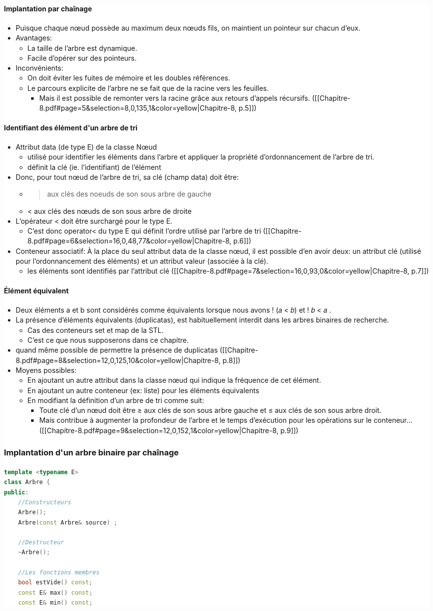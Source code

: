 #### Implantation par chaînage
- Puisque chaque nœud possède au maximum deux nœuds fils, on maintient un pointeur sur chacun d’eux.
- Avantages:
    - La taille de l’arbre est dynamique.
    - Facile d’opérer sur des pointeurs.
- Inconvénients:
    - On doit éviter les fuites de mémoire et les doubles références. 
    - Le parcours explicite de l’arbre ne se fait que de la racine vers les feuilles.
        - Mais il est possible de remonter vers la racine grâce aux retours d’appels récursifs.
([[Chapitre-8.pdf#page=5&selection=8,0,135,1&color=yellow|Chapitre-8, p.5]])

#### Identifiant des élément d'un arbre de tri
- Attribut data (de type E) de la classe Nœud
    - utilisé pour identifier les éléments dans l’arbre et appliquer la propriété d’ordonnancement de l’arbre de tri.
    - définit la clé (ie. l’identifiant) de l’élément
- Donc, pour tout nœud de l’arbre de tri, sa clé (champ data) doit être:
    - > aux clés des noeuds de son sous arbre de gauche
    - < aux clés des nœuds de son sous arbre de droite
- L’opérateur < doit être surchargé pour le type E.
    - C’est donc operator< du type E qui définit l’ordre utilisé par l’arbre de tri
([[Chapitre-8.pdf#page=6&selection=16,0,48,77&color=yellow|Chapitre-8, p.6]])
- Conteneur associatif: À la place du seul attribut data de la classe nœud, il est possible d’en avoir deux: un attribut clé (utilisé pour l’ordonnancement des éléments) et un attribut valeur (associée à la clé).
    - les éléments sont identifiés par l’attribut clé
([[Chapitre-8.pdf#page=7&selection=16,0,93,0&color=yellow|Chapitre-8, p.7]])

#### Élément équivalent
- Deux éléments a et b sont considérés comme équivalents lorsque nous avons ! (𝑎 < 𝑏) et ! 𝑏 < 𝑎 .
- La présence d’éléments équivalents (duplicatas), est habituellement interdit dans les arbres binaires de recherche.
    - Cas des conteneurs set et map de la STL.
    - C’est ce que nous supposerons dans ce chapitre.
- quand même possible de permettre la présence de duplicatas
([[Chapitre-8.pdf#page=8&selection=12,0,125,10&color=yellow|Chapitre-8, p.8]])
- Moyens possibles:
    - En ajoutant un autre attribut dans la classe nœud qui indique la fréquence de cet élément. 
    - En ajoutant un autre conteneur (ex: liste) pour les éléments équivalents
    - En modifiant la définition d’un arbre de tri comme suit:
        - Toute clé d’un nœud doit être ≥ aux clés de son sous arbre gauche et ≤ aux clés de son sous arbre droit.
        - Mais contribue à augmenter la profondeur de l’arbre et le temps d’exécution pour les opérations sur le conteneur…
([[Chapitre-8.pdf#page=9&selection=12,0,152,1&color=yellow|Chapitre-8, p.9]])

### Implantation d'un arbre binaire par chaînage
```c++
template <typename E> 
class Arbre { 
public: 
    //Constructeurs 
    Arbre(); 
    Arbre(const Arbre& source) ; 
    
    //Destructeur 
    ~Arbre(); 
    
    //Les fonctions membres 
    bool estVide() const; 
    const E& max() const; 
    const E& min() const; 
```